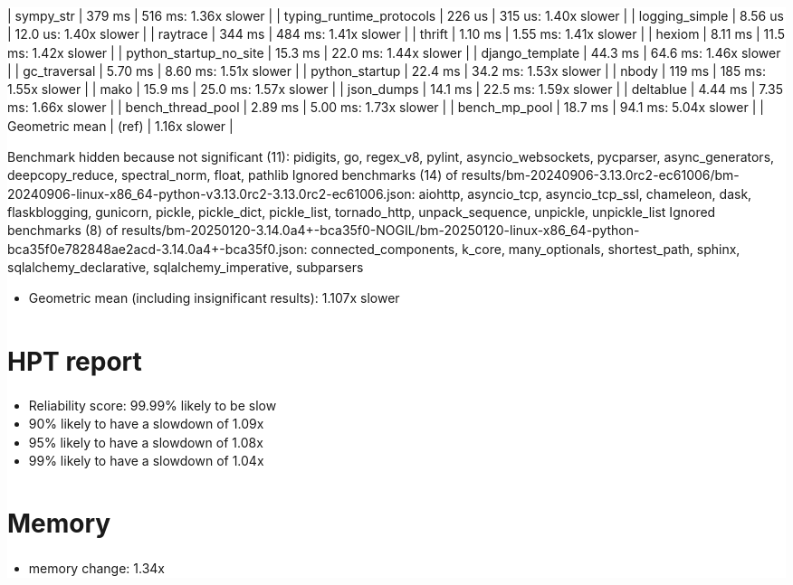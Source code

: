| sympy_str                  | 379 ms                                                       | 516 ms: 1.36x slower                                                   |
| typing_runtime_protocols   | 226 us                                                       | 315 us: 1.40x slower                                                   |
| logging_simple             | 8.56 us                                                      | 12.0 us: 1.40x slower                                                  |
| raytrace                   | 344 ms                                                       | 484 ms: 1.41x slower                                                   |
| thrift                     | 1.10 ms                                                      | 1.55 ms: 1.41x slower                                                  |
| hexiom                     | 8.11 ms                                                      | 11.5 ms: 1.42x slower                                                  |
| python_startup_no_site     | 15.3 ms                                                      | 22.0 ms: 1.44x slower                                                  |
| django_template            | 44.3 ms                                                      | 64.6 ms: 1.46x slower                                                  |
| gc_traversal               | 5.70 ms                                                      | 8.60 ms: 1.51x slower                                                  |
| python_startup             | 22.4 ms                                                      | 34.2 ms: 1.53x slower                                                  |
| nbody                      | 119 ms                                                       | 185 ms: 1.55x slower                                                   |
| mako                       | 15.9 ms                                                      | 25.0 ms: 1.57x slower                                                  |
| json_dumps                 | 14.1 ms                                                      | 22.5 ms: 1.59x slower                                                  |
| deltablue                  | 4.44 ms                                                      | 7.35 ms: 1.66x slower                                                  |
| bench_thread_pool          | 2.89 ms                                                      | 5.00 ms: 1.73x slower                                                  |
| bench_mp_pool              | 18.7 ms                                                      | 94.1 ms: 5.04x slower                                                  |
| Geometric mean             | (ref)                                                        | 1.16x slower                                                           |

Benchmark hidden because not significant (11): pidigits, go, regex_v8, pylint, asyncio_websockets, pycparser, async_generators, deepcopy_reduce, spectral_norm, float, pathlib
Ignored benchmarks (14) of results/bm-20240906-3.13.0rc2-ec61006/bm-20240906-linux-x86_64-python-v3.13.0rc2-3.13.0rc2-ec61006.json: aiohttp, asyncio_tcp, asyncio_tcp_ssl, chameleon, dask, flaskblogging, gunicorn, pickle, pickle_dict, pickle_list, tornado_http, unpack_sequence, unpickle, unpickle_list
Ignored benchmarks (8) of results/bm-20250120-3.14.0a4+-bca35f0-NOGIL/bm-20250120-linux-x86_64-python-bca35f0e782848ae2acd-3.14.0a4+-bca35f0.json: connected_components, k_core, many_optionals, shortest_path, sphinx, sqlalchemy_declarative, sqlalchemy_imperative, subparsers

- Geometric mean (including insignificant results): 1.107x slower

# HPT report

- Reliability score: 99.99% likely to be slow
- 90% likely to have a slowdown of 1.09x
- 95% likely to have a slowdown of 1.08x
- 99% likely to have a slowdown of 1.04x

# Memory
- memory change: 1.34x